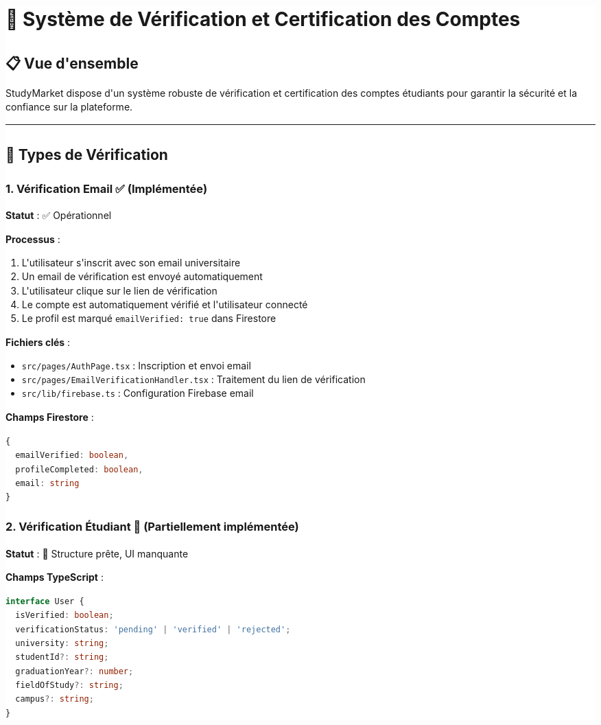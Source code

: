 # 🔐 Système de Vérification et Certification des Comptes

## 📋 Vue d'ensemble

StudyMarket dispose d'un système robuste de vérification et certification des comptes étudiants pour garantir la sécurité et la confiance sur la plateforme.

---

## 🎯 Types de Vérification

### 1. **Vérification Email** ✅ (Implémentée)

**Statut** : ✅ Opérationnel

**Processus** :
1. L'utilisateur s'inscrit avec son email universitaire
2. Un email de vérification est envoyé automatiquement
3. L'utilisateur clique sur le lien de vérification
4. Le compte est automatiquement vérifié et l'utilisateur connecté
5. Le profil est marqué `emailVerified: true` dans Firestore

**Fichiers clés** :
- `src/pages/AuthPage.tsx` : Inscription et envoi email
- `src/pages/EmailVerificationHandler.tsx` : Traitement du lien de vérification
- `src/lib/firebase.ts` : Configuration Firebase email

**Champs Firestore** :
```typescript
{
  emailVerified: boolean,
  profileCompleted: boolean,
  email: string
}
```

### 2. **Vérification Étudiant** 🚧 (Partiellement implémentée)

**Statut** : 🚧 Structure prête, UI manquante

**Champs TypeScript** :
```typescript
interface User {
  isVerified: boolean;
  verificationStatus: 'pending' | 'verified' | 'rejected';
  university: string;
  studentId?: string;
  graduationYear?: number;
  fieldOfStudy?: string;
  campus?: string;
}
```

